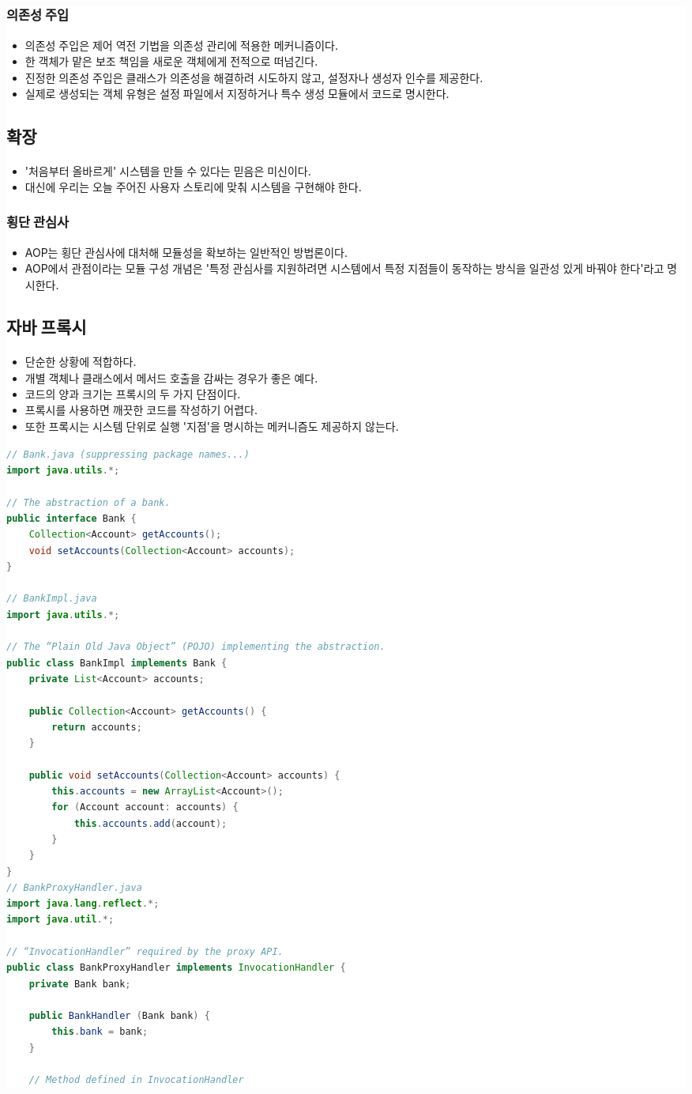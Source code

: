 ### 의존성 주입
- 의존성 주입은 제어 역전 기법을 의존성 관리에 적용한 메커니즘이다.
- 한 객체가 맡은 보조 책임을 새로운 객체에게 전적으로 떠넘긴다.
- 진정한 의존성 주입은 클래스가 의존성을 해결하려 시도하지 않고, 설정자나 생성자 인수를 제공한다.
- 실제로 생성되는 객체 유형은 설정 파일에서 지정하거나 특수 생성 모듈에서 코드로 명시한다.

## 확장
- '처음부터 올바르게' 시스템을 만들 수 있다는 믿음은 미신이다.
- 대신에 우리는 오늘 주어진 사용자 스토리에 맞춰 시스템을 구현해야 한다.

### 횡단 관심사
- AOP는 횡단 관심사에 대처해 모듈성을 확보하는 일반적인 방법론이다.
- AOP에서 관점이라는 모듈 구성 개념은 '특정 관심사를 지원하려면 시스템에서 특정 지점들이 동작하는 방식을 일관성 있게 바꿔야 한다'라고 명시한다.

## 자바 프록시
- 단순한 상황에 적합하다.
- 개별 객체나 클래스에서 메서드 호출을 감싸는 경우가 좋은 예다.
- 코드의 양과 크기는 프록시의 두 가지 단점이다.
- 프록시를 사용하면 깨끗한 코드를 작성하기 어렵다.
- 또한 프록시는 시스템 단위로 실행 '지점'을 명시하는 메커니즘도 제공하지 않는다.

```java
// Bank.java (suppressing package names...)
import java.utils.*;

// The abstraction of a bank.
public interface Bank {
    Collection<Account> getAccounts();
    void setAccounts(Collection<Account> accounts);
}

// BankImpl.java
import java.utils.*;

// The “Plain Old Java Object” (POJO) implementing the abstraction.
public class BankImpl implements Bank {
    private List<Account> accounts;

    public Collection<Account> getAccounts() {
        return accounts;
    }
    
    public void setAccounts(Collection<Account> accounts) {
        this.accounts = new ArrayList<Account>();
        for (Account account: accounts) {
            this.accounts.add(account);
        }
    }
}
// BankProxyHandler.java
import java.lang.reflect.*;
import java.util.*;

// “InvocationHandler” required by the proxy API.
public class BankProxyHandler implements InvocationHandler {
    private Bank bank;
    
    public BankHandler (Bank bank) {
        this.bank = bank;
    }
    
    // Method defined in InvocationHandler
```